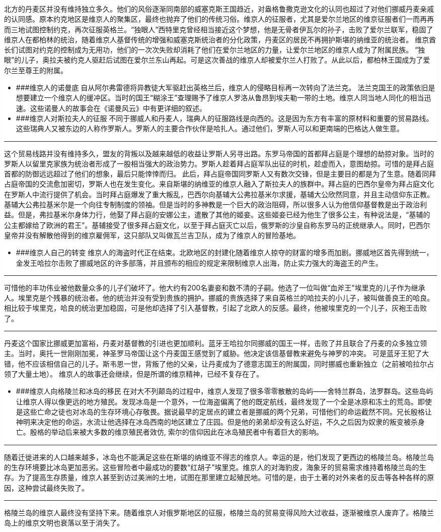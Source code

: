  北方的丹麦区并没有维持独立多久。他们的风俗逐渐同南部的威塞克斯王国趋近，对盎格鲁撒克逊文化的认同也超过了对他们挪威丹麦亲戚的认同感。原本约克地区是维京人的聚集区，最终也抛弃了他们的传统习俗。维京人的征服者，尤其是爱尔兰地区的维京征服者们一而再再而三地试图控制约克，再次征服英格兰。“独眼人”西特里克曾经相当接近这个梦想，他是无骨者伊瓦尔的孙子，击败了爱尔兰联军，稳固了维京人在都柏林的统治，随着维京人基督传统的增强和威塞克斯统治者的分化政策，丹麦区的居民不再拥护斯堪的纳维亚的统治者。  维京酋长们试图对约克的控制成为无用功，他们的一次次失败却消耗了他们在爱尔兰地区的力量，让爱尔兰地区的维京人成为了附属民族。
  “独眼”的儿子，奥拉夫被约克人驱赶后试图在爱尔兰东山再起。可是这次善战的维京人却被爱尔兰人打败了。从此以后，都柏林王国成为了爱尔兰至尊王的附属。
- ###维京人的诺曼底
  自从阿尔弗雷德将异教徒大军驱赶出英格兰后，维京人的侵略目标再一次转向了法兰克。
  法兰克国王的政策依旧是想要建立一个维京人的缓冲区。当时的国王“糊涂王”查理赐予了维京人罗洛从鲁昂到埃夫勒一带的土地。维京人同当地人同化的相当迅速。这些诺曼人的故事会在《诺曼风云》中有更详细的叙述。
- ###维京人对斯拉夫人的征服
  不同于挪威人和丹麦人，瑞典人的征服路线是向西的。这是因为东方有丰富的原材料和重要的贸易路线。这些瑞典人又被东边的人称作罗斯人。罗斯人的主要合作伙伴是哈扎人。通过他们，罗斯人可以和更南端的巴格达人做生意。

---

这个贸易线路并没有维持多久，盟友的背叛以及越来越低的收益让罗斯人另寻出路。东罗马帝国的首都拜占庭是个理想的劫掠对象。当时的罗斯人以留里克家族为统治者形成了一股相当强大的政治势力。罗斯人趁着拜占庭军队出征的时机，趁虚而入，意图劫掠。可惜的是拜占庭首都的防御远远超过了他们的想象，最后只能悻悻而归。
此后，拜占庭帝国同罗斯人又有数次交锋，但是主要目的都是为了生意。随着同拜占庭帝国的交流愈加密切，罗斯人也在发生变化。来自斯堪的纳维亚的维京人融入了斯拉夫人的族群中。拜占庭的巴西尔皇帝为拜占庭文化在罗斯人中流行提供了机会。当时拜占庭爆发了重大叛乱，巴西尔向基辅大公弗拉基米尔求援，基辅大公欣然同意，并且主动信仰东正教。基辅大公弗拉基米尔是一个向往专制制度的领袖。但是当时的多神教是一个巨大的政治阻碍，所以很多人认为他信仰基督教是出于政治利益。但是，弗拉基米尔身体力行，他娶了拜占庭的安娜公主，遣散了其他的姬妾。这些姬妾已经为他生了很多公主，有种说法是，“基辅的公主都嫁给了欧洲的君王”。基辅接受了很多拜占庭文化，以至于拜占庭灭亡以后，俄罗斯的沙皇自称东罗马的正统继承人。同时，巴西尔皇帝并没有解散他得到的维京雇佣军，这只部队又叫做瓦兰吉卫队，成为了维京人的冒险基地。

- ###维京人自己的转变
  维京人的海盗时代正在结束。北欧地区的封建化随着维京人掠夺的财富的增多而加剧。挪威地区首先得到统一，金发王哈拉尔击败了挪威地区的许多部落，并且颁布的相应的规定来限制维京人出海，防止实力强大的海盗王的产生。

---

可惜他的丰功伟业被他数量众多的儿子们破坏了。他大约有200名妻妾和数不清的子嗣。他选了一位叫做“血斧王”埃里克的儿子作为继承人。埃里克是个残暴的统治者。他的统治并没有受到贵族的拥护。挪威的贵族选择了来自英格兰的哈拉夫的小儿子，被叫做善良王的哈良。相比较于埃里克，哈良的统治更加稳固，可是他却选择了引入基督教，引起了北欧人的反感。最终，他被埃里克的一个儿子，灰袍王击败了。

---

丹麦这个国家比挪威更加富裕，丹麦对基督教的引进也更加顺利。蓝牙王哈拉尔同挪威的国王一样，击败了并且联合了丹麦的众多独立领主。当时，奥托一世刚刚加冕，神圣罗马帝国让这个丹麦国王感觉到了威胁。他决定该信基督教来避免与神罗的冲突。
可是蓝牙王犯了大错，他不应该相信自己的儿子。斯韦恩一世，背叛了他的父亲，让丹麦成为了德意志国王的附属国，同时挪威也重新独立（之前被哈拉尔占领了大量土地）。
维京人的故事还会继续，但是所谓的维京精神，已经不复存在了。

- ###维京人向格陵兰和冰岛的移民
  在对大不列颠岛的过程中，维京人发现了很多零零散散的岛屿——舍特兰群岛，法罗群岛。这些岛屿让维京人得以像更远的地方殖民。发现冰岛是一个意外，一位海盗偏离了他的既定航线，最终发现了一个全是冰原和冻土的荒岛。即使是这些亡命之徒也对冰岛的生存环境心存敬畏。据说最早的定居点的建立者是挪威的两个兄弟，可惜他们的命运截然不同。兄长殷格让神明来决定他的命运，水流让他选择在冰岛西南的地区建立了庄园。但是他的弟弟却没有这么好运，不久之后因为奴隶的叛变被杀身亡。殷格的举动后来被大多数的维京殖民者效仿, 索尔的信仰因此在冰岛殖民者中有着巨大的影响。

---

随着迁徙进来的人口越来越多，冰岛也不能满足这些在斯堪的纳维亚不得志的维京人。幸运的是，他们发现了更西边的格陵兰岛。格陵兰岛的生存环境要比冰岛更加恶劣。这些冒险者中最成功的要数“红胡子”埃里克。维京人的对海豹皮，海象牙的贸易需求维持着格陵兰岛的生存。为了提高生存质量，维京人甚至到访过美洲的土地，试图在那里建立起殖民地。可惜的是，由于土著的对外来者的反击等各种各样的原因，这种尝试最终失败了。

---

格陵兰岛的维京人最终没有坚持下来。随着维京人对俄罗斯地区的征服，格陵兰岛的贸易变得风险大过收益，逐渐被维京人废弃了。格陵兰岛上的维京文明也衰落以至于消失了。
